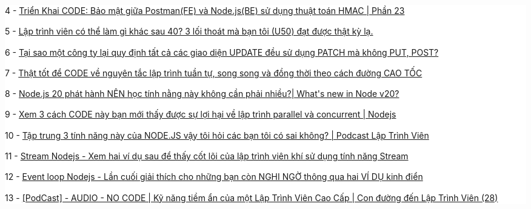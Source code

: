 4 - [Triển Khai CODE: Bảo mật giữa Postman(FE) và Node.js(BE) sử dụng thuật toán HMAC | Phần 23](https://youtu.be/wAyQ0Q2NpGQ)

5 - [Lập trình viên có thể làm gì khác sau 40? 3 lối thoát mà bạn tôi (U50) đạt được thật kỳ lạ.](https://youtu.be/CP4Xc1lbKCk)

6 - [Tại sao một công ty lại quy định tất cả các giao diện UPDATE đều sử dụng  PATCH mà không PUT, POST?](https://youtu.be/-khw4pjvdYE)

7 - [Thật tốt để CODE về nguyên tắc lập trình tuần tự, song song và đồng thời theo cách đường CAO TỐC](https://youtu.be/9VBRHwYDY7A)

8 - [Node.js 20  phát hành NÊN học tính nằng này không cần phải nhiều?| What's new in Node v20?](https://youtu.be/SnFxlqFPjtQ)

9 - [Xem 3 cách CODE này bạn mới thấy được sự lợi hại về lập trình parallel và concurrent | Nodejs](https://youtu.be/CBhPFo3Lz4M)

10 - [Tập trung 3 tính năng này của NODE.JS vậy tôi hỏi các bạn tôi có sai không? | Podcast Lập Trình Viên](https://youtu.be/vqPqf7GQE3s)

11 - [Stream Nodejs - Xem hai ví dụ sau để thấy cốt lõi của lập trình viên khí sử dụng tính năng Stream](https://youtu.be/AiPuHlyP8qM)

12 - [Event loop Nodejs - Lần cuối giải thích cho những bạn còn NGHI NGỜ thông qua hai VÍ DỤ kinh điển](https://youtu.be/GVx47SJYZhI)

13 - [[PodCast] - AUDIO - NO CODE | Kỹ năng tiềm ẩn của một Lập Trình Viên Cao Cấp | Con đường đến Lập Trình Viên (28)](https://youtu.be/sr8Y65_epz0)

